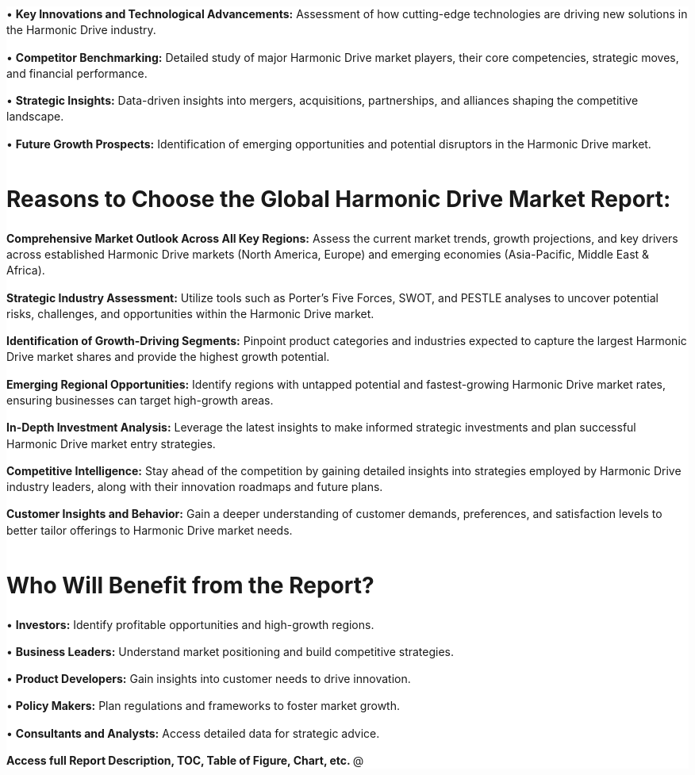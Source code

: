 • <strong>Key Innovations and Technological Advancements:</strong> Assessment of how cutting-edge technologies are driving new solutions in the Harmonic Drive industry.

• <strong>Competitor Benchmarking:</strong> Detailed study of major Harmonic Drive market players, their core competencies, strategic moves, and financial performance.

• <strong>Strategic Insights:</strong> Data-driven insights into mergers, acquisitions, partnerships, and alliances shaping the competitive landscape.

• <strong>Future Growth Prospects:</strong> Identification of emerging opportunities and potential disruptors in the Harmonic Drive market.

# <strong>Reasons to Choose the Global Harmonic Drive Market Report:</strong>

<strong>Comprehensive Market Outlook Across All Key Regions:</strong>
Assess the current market trends, growth projections, and key drivers across established Harmonic Drive markets (North America, Europe) and emerging economies (Asia-Pacific, Middle East & Africa).

<strong>Strategic Industry Assessment:</strong>
Utilize tools such as Porter’s Five Forces, SWOT, and PESTLE analyses to uncover potential risks, challenges, and opportunities within the Harmonic Drive market.

<strong>Identification of Growth-Driving Segments:</strong>
Pinpoint product categories and industries expected to capture the largest Harmonic Drive market shares and provide the highest growth potential.

<strong>Emerging Regional Opportunities:</strong>
Identify regions with untapped potential and fastest-growing Harmonic Drive market rates, ensuring businesses can target high-growth areas.

<strong>In-Depth Investment Analysis:</strong>
Leverage the latest insights to make informed strategic investments and plan successful Harmonic Drive market entry strategies.

<strong>Competitive Intelligence:</strong>
Stay ahead of the competition by gaining detailed insights into strategies employed by Harmonic Drive industry leaders, along with their innovation roadmaps and future plans.

<strong>Customer Insights and Behavior:</strong>
Gain a deeper understanding of customer demands, preferences, and satisfaction levels to better tailor offerings to Harmonic Drive market needs.

# <strong>Who Will Benefit from the Report?</strong>

• <strong>Investors:</strong> Identify profitable opportunities and high-growth regions.

• <strong>Business Leaders:</strong> Understand market positioning and build competitive strategies.

• <strong>Product Developers:</strong> Gain insights into customer needs to drive innovation.

• <strong>Policy Makers:</strong> Plan regulations and frameworks to foster market growth.

• <strong>Consultants and Analysts:</strong> Access detailed data for strategic advice.
</ul>
<strong>Access full Report Description, TOC, Table of Figure, Chart, etc. </strong>@  <a href= style=color:#0000ff;></a></font>
